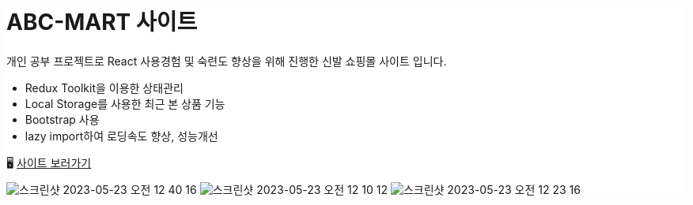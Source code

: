 # ABC-MART 사이트

개인 공부 프로젝트로 React 사용경험 및 숙련도 향상을 위해 진행한 신발 쇼핑몰 사이트 입니다.

* Redux Toolkit을 이용한 상태관리
* Local Storage를 사용한 최근 본 상품 기능
* Bootstrap 사용
* lazy import하여 로딩속도 향상, 성능개선

🖥️ [사이트 보러가기](https://songyunjeong.github.io/abcmart_site)

<img width="1504" alt="스크린샷 2023-05-23 오전 12 40 16" src="https://github.com/songyunjeong/abcmart_site/assets/117874502/b71dd1ea-eb8c-4702-afa9-c3931cc7f7a3">
<img width="1070" alt="스크린샷 2023-05-23 오전 12 10 12" src="https://github.com/songyunjeong/abcmart_site/assets/117874502/2402215c-a1e8-4144-aab7-f28f1cea88b9">
<img width="1511" alt="스크린샷 2023-05-23 오전 12 23 16" src="https://github.com/songyunjeong/abcmart_site/assets/117874502/f1be30d4-8bba-4a3a-987e-2a60d2c2dc2d">
